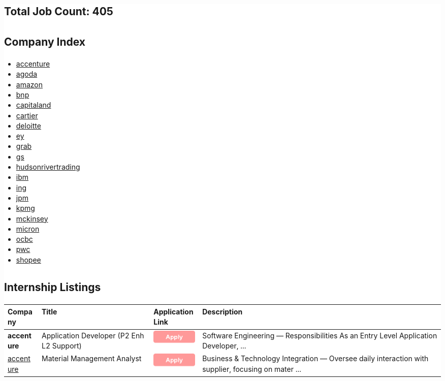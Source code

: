 


## Total Job Count: 405
## Company Index
- [accenture](#accenture)
- [agoda](#agoda)
- [amazon](#amazon)
- [bnp](#bnp)
- [capitaland](#capitaland)
- [cartier](#cartier)
- [deloitte](#deloitte)
- [ey](#ey)
- [grab](#grab)
- [gs](#gs)
- [hudsonrivertrading](#hudsonrivertrading)
- [ibm](#ibm)
- [ing](#ing)
- [jpm](#jpm)
- [kpmg](#kpmg)
- [mckinsey](#mckinsey)
- [micron](#micron)
- [ocbc](#ocbc)
- [pwc](#pwc)
- [shopee](#shopee)

## Internship Listings
| Company                                                                             | Title                                                                                                                                                            | Application Link                                                                                                                                                                                                                                                                                                                                                      | Description                                                                                                                                                                                                                                                  |
|:------------------------------------------------------------------------------------|:-----------------------------------------------------------------------------------------------------------------------------------------------------------------|:----------------------------------------------------------------------------------------------------------------------------------------------------------------------------------------------------------------------------------------------------------------------------------------------------------------------------------------------------------------------|:-------------------------------------------------------------------------------------------------------------------------------------------------------------------------------------------------------------------------------------------------------------|
| **[<a name='accenture'></a>accenture](https://www.accenture.com)**                  | Application Developer (P2 Enh L2 Support)                                                                                                                        | <a href="https://www.accenture.com/sg-en/careers/jobdetails?id=12182360_en&title=Application%20Developer%20(P2%20Enh%20L2%20Support)"><img src="/apply-btn.png" width="100" alt="Apply"></a>                                                                                                                                                                          | Software Engineering — Responsibilities As an Entry Level Application Developer,  ...                                                                                                                                                                        |
| [accenture](https://www.accenture.com)                                              | Material Management Analyst                                                                                                                                      | <a href="https://www.accenture.com/sg-en/careers/jobdetails?id=12161920_en&title=Material%20Management%20Analyst"><img src="/apply-btn.png" width="100" alt="Apply"></a>                                                                                                                                                                                              | Business & Technology Integration — Oversee daily interaction with supplier, focusing on mater ...                                                                                                                                                           |